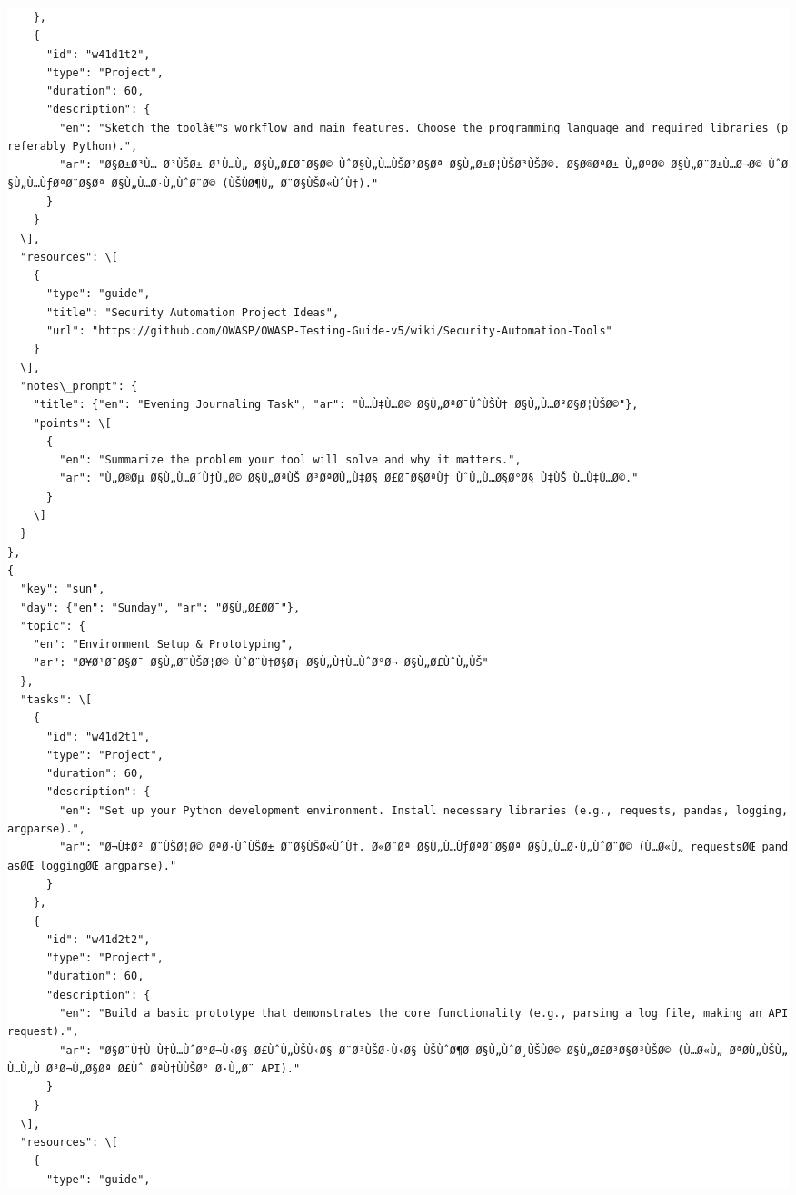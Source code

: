         },  
        {  
          "id": "w41d1t2",  
          "type": "Project",  
          "duration": 60,  
          "description": {  
            "en": "Sketch the toolâ€™s workflow and main features. Choose the programming language and required libraries (preferably Python).",  
            "ar": "Ø§Ø±Ø³Ù… Ø³ÙŠØ± Ø¹Ù…Ù„ Ø§Ù„Ø£Ø¯Ø§Ø© ÙˆØ§Ù„Ù…ÙŠØ²Ø§Øª Ø§Ù„Ø±Ø¦ÙŠØ³ÙŠØ©. Ø§Ø®ØªØ± Ù„ØºØ© Ø§Ù„Ø¨Ø±Ù…Ø¬Ø© ÙˆØ§Ù„Ù…ÙƒØªØ¨Ø§Øª Ø§Ù„Ù…Ø·Ù„ÙˆØ¨Ø© (ÙŠÙØ¶Ù„ Ø¨Ø§ÙŠØ«ÙˆÙ†)."  
          }  
        }  
      \],  
      "resources": \[  
        {  
          "type": "guide",  
          "title": "Security Automation Project Ideas",  
          "url": "https://github.com/OWASP/OWASP-Testing-Guide-v5/wiki/Security-Automation-Tools"  
        }  
      \],  
      "notes\_prompt": {  
        "title": {"en": "Evening Journaling Task", "ar": "Ù…Ù‡Ù…Ø© Ø§Ù„ØªØ¯ÙˆÙŠÙ† Ø§Ù„Ù…Ø³Ø§Ø¦ÙŠØ©"},  
        "points": \[  
          {  
            "en": "Summarize the problem your tool will solve and why it matters.",  
            "ar": "Ù„Ø®Øµ Ø§Ù„Ù…Ø´ÙƒÙ„Ø© Ø§Ù„ØªÙŠ Ø³ØªØ­Ù„Ù‡Ø§ Ø£Ø¯Ø§ØªÙƒ ÙˆÙ„Ù…Ø§Ø°Ø§ Ù‡ÙŠ Ù…Ù‡Ù…Ø©."  
          }  
        \]  
      }  
    },  
    {  
      "key": "sun",  
      "day": {"en": "Sunday", "ar": "Ø§Ù„Ø£Ø­Ø¯"},  
      "topic": {  
        "en": "Environment Setup & Prototyping",  
        "ar": "Ø¥Ø¹Ø¯Ø§Ø¯ Ø§Ù„Ø¨ÙŠØ¦Ø© ÙˆØ¨Ù†Ø§Ø¡ Ø§Ù„Ù†Ù…ÙˆØ°Ø¬ Ø§Ù„Ø£ÙˆÙ„ÙŠ"  
      },  
      "tasks": \[  
        {  
          "id": "w41d2t1",  
          "type": "Project",  
          "duration": 60,  
          "description": {  
            "en": "Set up your Python development environment. Install necessary libraries (e.g., requests, pandas, logging, argparse).",  
            "ar": "Ø¬Ù‡Ø² Ø¨ÙŠØ¦Ø© ØªØ·ÙˆÙŠØ± Ø¨Ø§ÙŠØ«ÙˆÙ†. Ø«Ø¨Øª Ø§Ù„Ù…ÙƒØªØ¨Ø§Øª Ø§Ù„Ù…Ø·Ù„ÙˆØ¨Ø© (Ù…Ø«Ù„ requestsØŒ pandasØŒ loggingØŒ argparse)."  
          }  
        },  
        {  
          "id": "w41d2t2",  
          "type": "Project",  
          "duration": 60,  
          "description": {  
            "en": "Build a basic prototype that demonstrates the core functionality (e.g., parsing a log file, making an API request).",  
            "ar": "Ø§Ø¨Ù†Ù Ù†Ù…ÙˆØ°Ø¬Ù‹Ø§ Ø£ÙˆÙ„ÙŠÙ‹Ø§ Ø¨Ø³ÙŠØ·Ù‹Ø§ ÙŠÙˆØ¶Ø­ Ø§Ù„ÙˆØ¸ÙŠÙØ© Ø§Ù„Ø£Ø³Ø§Ø³ÙŠØ© (Ù…Ø«Ù„ ØªØ­Ù„ÙŠÙ„ Ù…Ù„Ù Ø³Ø¬Ù„Ø§Øª Ø£Ùˆ ØªÙ†ÙÙŠØ° Ø·Ù„Ø¨ API)."  
          }  
        }  
      \],  
      "resources": \[  
        {  
          "type": "guide",  